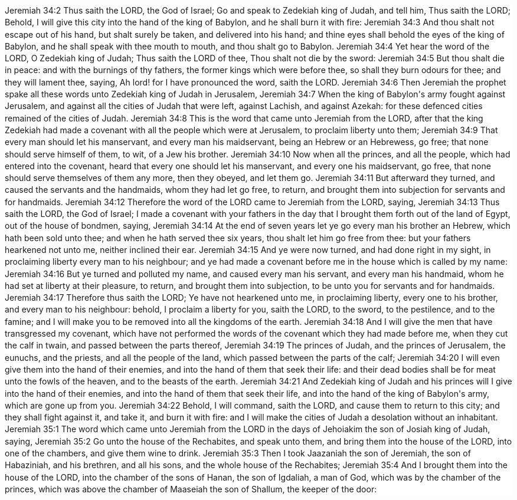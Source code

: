 Jeremiah 34:2	Thus saith the LORD, the God of Israel; Go and speak to Zedekiah king of Judah, and tell him, Thus saith the LORD; Behold, I will give this city into the hand of the king of Babylon, and he shall burn it with fire:
Jeremiah 34:3	And thou shalt not escape out of his hand, but shalt surely be taken, and delivered into his hand; and thine eyes shall behold the eyes of the king of Babylon, and he shall speak with thee mouth to mouth, and thou shalt go to Babylon.
Jeremiah 34:4	Yet hear the word of the LORD, O Zedekiah king of Judah; Thus saith the LORD of thee, Thou shalt not die by the sword:
Jeremiah 34:5	But thou shalt die in peace: and with the burnings of thy fathers, the former kings which were before thee, so shall they burn odours for thee; and they will lament thee, saying, Ah lord! for I have pronounced the word, saith the LORD.
Jeremiah 34:6	Then Jeremiah the prophet spake all these words unto Zedekiah king of Judah in Jerusalem,
Jeremiah 34:7	When the king of Babylon's army fought against Jerusalem, and against all the cities of Judah that were left, against Lachish, and against Azekah: for these defenced cities remained of the cities of Judah.
Jeremiah 34:8	This is the word that came unto Jeremiah from the LORD, after that the king Zedekiah had made a covenant with all the people which were at Jerusalem, to proclaim liberty unto them;
Jeremiah 34:9	That every man should let his manservant, and every man his maidservant, being an Hebrew or an Hebrewess, go free; that none should serve himself of them, to wit, of a Jew his brother.
Jeremiah 34:10	Now when all the princes, and all the people, which had entered into the covenant, heard that every one should let his manservant, and every one his maidservant, go free, that none should serve themselves of them any more, then they obeyed, and let them go.
Jeremiah 34:11	But afterward they turned, and caused the servants and the handmaids, whom they had let go free, to return, and brought them into subjection for servants and for handmaids.
Jeremiah 34:12	Therefore the word of the LORD came to Jeremiah from the LORD, saying,
Jeremiah 34:13	Thus saith the LORD, the God of Israel; I made a covenant with your fathers in the day that I brought them forth out of the land of Egypt, out of the house of bondmen, saying,
Jeremiah 34:14	At the end of seven years let ye go every man his brother an Hebrew, which hath been sold unto thee; and when he hath served thee six years, thou shalt let him go free from thee: but your fathers hearkened not unto me, neither inclined their ear.
Jeremiah 34:15	And ye were now turned, and had done right in my sight, in proclaiming liberty every man to his neighbour; and ye had made a covenant before me in the house which is called by my name:
Jeremiah 34:16	But ye turned and polluted my name, and caused every man his servant, and every man his handmaid, whom he had set at liberty at their pleasure, to return, and brought them into subjection, to be unto you for servants and for handmaids.
Jeremiah 34:17	Therefore thus saith the LORD; Ye have not hearkened unto me, in proclaiming liberty, every one to his brother, and every man to his neighbour: behold, I proclaim a liberty for you, saith the LORD, to the sword, to the pestilence, and to the famine; and I will make you to be removed into all the kingdoms of the earth.
Jeremiah 34:18	And I will give the men that have transgressed my covenant, which have not performed the words of the covenant which they had made before me, when they cut the calf in twain, and passed between the parts thereof,
Jeremiah 34:19	The princes of Judah, and the princes of Jerusalem, the eunuchs, and the priests, and all the people of the land, which passed between the parts of the calf;
Jeremiah 34:20	I will even give them into the hand of their enemies, and into the hand of them that seek their life: and their dead bodies shall be for meat unto the fowls of the heaven, and to the beasts of the earth.
Jeremiah 34:21	And Zedekiah king of Judah and his princes will I give into the hand of their enemies, and into the hand of them that seek their life, and into the hand of the king of Babylon's army, which are gone up from you.
Jeremiah 34:22	Behold, I will command, saith the LORD, and cause them to return to this city; and they shall fight against it, and take it, and burn it with fire: and I will make the cities of Judah a desolation without an inhabitant.
Jeremiah 35:1	The word which came unto Jeremiah from the LORD in the days of Jehoiakim the son of Josiah king of Judah, saying,
Jeremiah 35:2	Go unto the house of the Rechabites, and speak unto them, and bring them into the house of the LORD, into one of the chambers, and give them wine to drink.
Jeremiah 35:3	Then I took Jaazaniah the son of Jeremiah, the son of Habaziniah, and his brethren, and all his sons, and the whole house of the Rechabites;
Jeremiah 35:4	And I brought them into the house of the LORD, into the chamber of the sons of Hanan, the son of Igdaliah, a man of God, which was by the chamber of the princes, which was above the chamber of Maaseiah the son of Shallum, the keeper of the door: